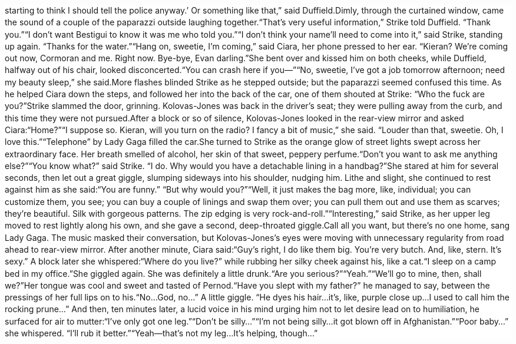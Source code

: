 starting to think I should tell the police anyway.’ Or something like that,” said Duffield.Dimly, through the curtained window, came the sound of a couple of the paparazzi outside laughing together.“That’s very useful information,” Strike told Duffield. “Thank you.”“I don’t want Bestigui to know it was me who told you.”“I don’t think your name’ll need to come into it,” said Strike, standing up again. “Thanks for the water.”“Hang on, sweetie, I’m coming,” said Ciara, her phone pressed to her ear. “Kieran? We’re coming out now, Cormoran and me. Right now. Bye-bye, Evan darling.”She bent over and kissed him on both cheeks, while Duffield, halfway out of his chair, looked disconcerted.“You can crash here if you—”“No, sweetie, I’ve got a job tomorrow afternoon; need my beauty sleep,” she said.More flashes blinded Strike as he stepped outside; but the paparazzi seemed confused this time. As he helped Ciara down the steps, and followed her into the back of the car, one of them shouted at Strike: “Who the fuck are you?”Strike slammed the door, grinning. Kolovas-Jones was back in the driver’s seat; they were pulling away from the curb, and this time they were not pursued.After a block or so of silence, Kolovas-Jones looked in the rear-view mirror and asked Ciara:“Home?”“I suppose so. Kieran, will you turn on the radio? I fancy a bit of music,” she said. “Louder than that, sweetie. Oh, I love this.”“Telephone” by Lady Gaga filled the car.She turned to Strike as the orange glow of street lights swept across her extraordinary face. Her breath smelled of alcohol, her skin of that sweet, peppery perfume.“Don’t you want to ask me anything else?”“You know what?” said Strike. “I do. Why would you have a detachable lining in a handbag?”She stared at him for several seconds, then let out a great giggle, slumping sideways into his shoulder, nudging him. Lithe and slight, she continued to rest against him as she said:“You are funny.” “But why would you?”“Well, it just makes the bag more, like, individual; you can customize them, you see; you can buy a couple of linings and swap them over; you can pull them out and use them as scarves; they’re beautiful. Silk with gorgeous patterns. The zip edging is very rock-and-roll.”“Interesting,” said Strike, as her upper leg moved to rest lightly along his own, and she gave a second, deep-throated giggle.Call all you want, but there’s no one home, sang Lady Gaga. The music masked their conversation, but Kolovas-Jones’s eyes were moving with unnecessary regularity from road ahead to rear-view mirror. After another minute, Ciara said:“Guy’s right, I do like them big. You’re very butch. And, like, stern. It’s sexy.” A block later she whispered:“Where do you live?” while rubbing her silky cheek against his, like a cat.“I sleep on a camp bed in my office.”She giggled again. She was definitely a little drunk.“Are you serious?”“Yeah.”“We’ll go to mine, then, shall we?”Her tongue was cool and sweet and tasted of Pernod.“Have you slept with my father?” he managed to say, between the pressings of her full lips on to his.“No…God, no…” A little giggle. “He dyes his hair…it’s, like, purple close up…I used to call him the rocking prune…” And then, ten minutes later, a lucid voice in his mind urging him not to let desire lead on to humiliation, he surfaced for air to mutter:“I’ve only got one leg.”“Don’t be silly…”“I’m not being silly…it got blown off in Afghanistan.”“Poor baby…” she whispered. “I’ll rub it better.”“Yeah—that’s not my leg…It’s helping, though…”
